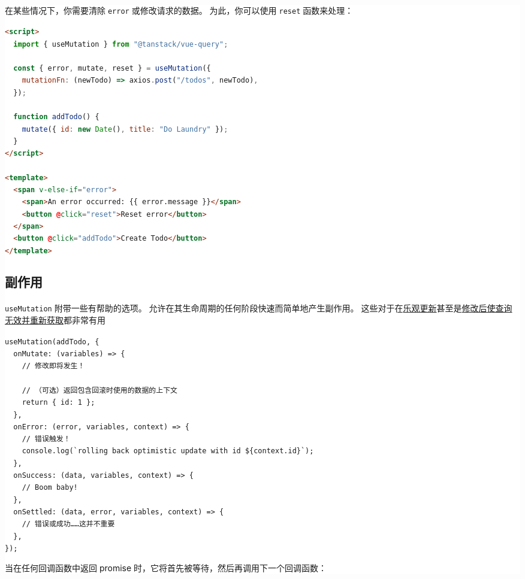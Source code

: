 在某些情况下，你需要清除 `error` 或修改请求的数据。
为此，你可以使用 `reset` 函数来处理：

```html
<script>
  import { useMutation } from "@tanstack/vue-query";

  const { error, mutate, reset } = useMutation({
    mutationFn: (newTodo) => axios.post("/todos", newTodo),
  });

  function addTodo() {
    mutate({ id: new Date(), title: "Do Laundry" });
  }
</script>

<template>
  <span v-else-if="error">
    <span>An error occurred: {{ error.message }}</span>
    <button @click="reset">Reset error</button>
  </span>
  <button @click="addTodo">Create Todo</button>
</template>
```

## 副作用

`useMutation` 附带一些有帮助的选项。
允许在其生命周期的任何阶段快速而简单地产生副作用。
这些对于在[乐观更新](./optimistic-updates)甚至是[修改后使查询无效并重新获取](./invalidation-from-mutations)都非常有用

```tsx
useMutation(addTodo, {
  onMutate: (variables) => {
    // 修改即将发生！

    // （可选）返回包含回滚时使用的数据的上下文
    return { id: 1 };
  },
  onError: (error, variables, context) => {
    // 错误触发！
    console.log(`rolling back optimistic update with id ${context.id}`);
  },
  onSuccess: (data, variables, context) => {
    // Boom baby!
  },
  onSettled: (data, error, variables, context) => {
    // 错误或成功……这并不重要
  },
});
```

当在任何回调函数中返回 promise 时，它将首先被等待，然后再调用下一个回调函数：

